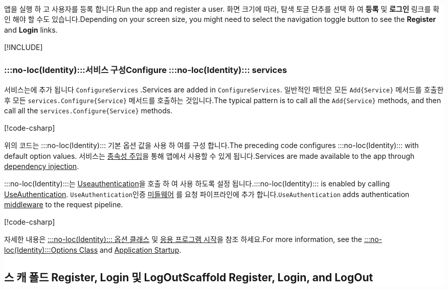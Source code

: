 <span data-ttu-id="d8748-248">앱을 실행 하 고 사용자를 등록 합니다.</span><span class="sxs-lookup"><span data-stu-id="d8748-248">Run the app and register a user.</span></span> <span data-ttu-id="d8748-249">화면 크기에 따라, 탐색 토글 단추를 선택 하 여 **등록** 및 **로그인** 링크를 확인 해야 할 수도 있습니다.</span><span class="sxs-lookup"><span data-stu-id="d8748-249">Depending on your screen size, you might need to select the navigation toggle button to see the **Register** and **Login** links.</span></span>

[!INCLUDE[](~/includes/view-identity-db.md)]

<a name="pw"></a>

### <a name="configure-no-locidentity-services"></a><span data-ttu-id="d8748-250">:::no-loc(Identity):::서비스 구성</span><span class="sxs-lookup"><span data-stu-id="d8748-250">Configure :::no-loc(Identity)::: services</span></span>

<span data-ttu-id="d8748-251">서비스는에 추가 됩니다 `ConfigureServices` .</span><span class="sxs-lookup"><span data-stu-id="d8748-251">Services are added in `ConfigureServices`.</span></span> <span data-ttu-id="d8748-252">일반적인 패턴은 모든 `Add{Service}` 메서드를 호출한 후 모든 `services.Configure{Service}` 메서드를 호출하는 것입니다.</span><span class="sxs-lookup"><span data-stu-id="d8748-252">The typical pattern is to call all the `Add{Service}` methods, and then call all the `services.Configure{Service}` methods.</span></span>

[!code-csharp[](identity/sample/WebApp1/Startup.cs?name=snippet_configureservices)]

<span data-ttu-id="d8748-253">위의 코드는 :::no-loc(Identity)::: 기본 옵션 값을 사용 하 여를 구성 합니다.</span><span class="sxs-lookup"><span data-stu-id="d8748-253">The preceding code configures :::no-loc(Identity)::: with default option values.</span></span> <span data-ttu-id="d8748-254">서비스는 [종속성 주입](xref:fundamentals/dependency-injection)을 통해 앱에서 사용할 수 있게 됩니다.</span><span class="sxs-lookup"><span data-stu-id="d8748-254">Services are made available to the app through [dependency injection](xref:fundamentals/dependency-injection).</span></span>

<span data-ttu-id="d8748-255">:::no-loc(Identity):::는 [Useauthentication](/dotnet/api/microsoft.aspnetcore.builder.authappbuilderextensions.useauthentication#Microsoft_AspNetCore_Builder_AuthAppBuilderExtensions_UseAuthentication_Microsoft_AspNetCore_Builder_IApplicationBuilder_)을 호출 하 여 사용 하도록 설정 됩니다.</span><span class="sxs-lookup"><span data-stu-id="d8748-255">:::no-loc(Identity)::: is enabled by calling [UseAuthentication](/dotnet/api/microsoft.aspnetcore.builder.authappbuilderextensions.useauthentication#Microsoft_AspNetCore_Builder_AuthAppBuilderExtensions_UseAuthentication_Microsoft_AspNetCore_Builder_IApplicationBuilder_).</span></span> <span data-ttu-id="d8748-256">`UseAuthentication`인증 [미들웨어](xref:fundamentals/middleware/index) 를 요청 파이프라인에 추가 합니다.</span><span class="sxs-lookup"><span data-stu-id="d8748-256">`UseAuthentication` adds authentication [middleware](xref:fundamentals/middleware/index) to the request pipeline.</span></span>

[!code-csharp[](identity/sample/WebApp1/Startup.cs?name=snippet_configure&highlight=18)]

<span data-ttu-id="d8748-257">자세한 내용은 [ :::no-loc(Identity)::: 옵션 클래스](/dotnet/api/microsoft.aspnetcore.identity.identityoptions) 및 [응용 프로그램 시작](xref:fundamentals/startup)을 참조 하세요.</span><span class="sxs-lookup"><span data-stu-id="d8748-257">For more information, see the [:::no-loc(Identity):::Options Class](/dotnet/api/microsoft.aspnetcore.identity.identityoptions) and [Application Startup](xref:fundamentals/startup).</span></span>

## <a name="scaffold-register-login-and-logout"></a><span data-ttu-id="d8748-258">스 캐 폴드 Register, Login 및 LogOut</span><span class="sxs-lookup"><span data-stu-id="d8748-258">Scaffold Register, Login, and LogOut</span></span>

